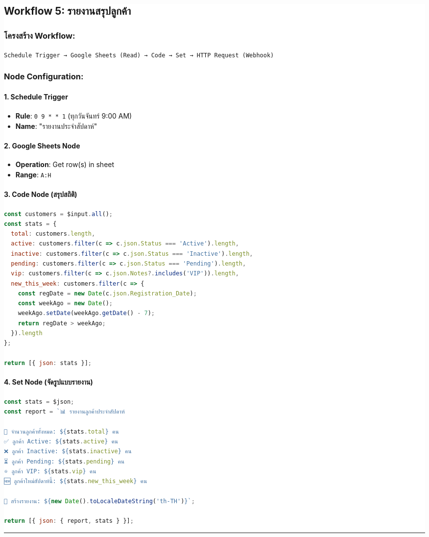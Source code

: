 
## Workflow 5: รายงานสรุปลูกค้า

### โครงสร้าง Workflow:
```
Schedule Trigger → Google Sheets (Read) → Code → Set → HTTP Request (Webhook)
```

### Node Configuration:

#### 1. Schedule Trigger
- **Rule**: `0 9 * * 1` (ทุกวันจันทร์ 9:00 AM)
- **Name**: "รายงานประจำสัปดาห์"

#### 2. Google Sheets Node
- **Operation**: Get row(s) in sheet
- **Range**: `A:H`

#### 3. Code Node (สรุปสถิติ)
```javascript
const customers = $input.all();
const stats = {
  total: customers.length,
  active: customers.filter(c => c.json.Status === 'Active').length,
  inactive: customers.filter(c => c.json.Status === 'Inactive').length,
  pending: customers.filter(c => c.json.Status === 'Pending').length,
  vip: customers.filter(c => c.json.Notes?.includes('VIP')).length,
  new_this_week: customers.filter(c => {
    const regDate = new Date(c.json.Registration_Date);
    const weekAgo = new Date();
    weekAgo.setDate(weekAgo.getDate() - 7);
    return regDate > weekAgo;
  }).length
};

return [{ json: stats }];
```

#### 4. Set Node (จัดรูปแบบรายงาน)
```javascript
const stats = $json;
const report = `📊 รายงานลูกค้าประจำสัปดาห์

👥 จำนวนลูกค้าทั้งหมด: ${stats.total} คน
✅ ลูกค้า Active: ${stats.active} คน  
❌ ลูกค้า Inactive: ${stats.inactive} คน
⏳ ลูกค้า Pending: ${stats.pending} คน
⭐ ลูกค้า VIP: ${stats.vip} คน
🆕 ลูกค้าใหม่สัปดาห์นี้: ${stats.new_this_week} คน

📅 สร้างรายงาน: ${new Date().toLocaleDateString('th-TH')}`;

return [{ json: { report, stats } }];
```

---